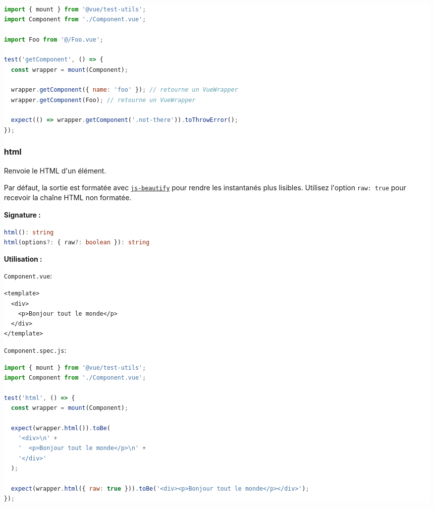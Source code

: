 ```js
import { mount } from '@vue/test-utils';
import Component from './Component.vue';

import Foo from '@/Foo.vue';

test('getComponent', () => {
  const wrapper = mount(Component);

  wrapper.getComponent({ name: 'foo' }); // retourne un VueWrapper
  wrapper.getComponent(Foo); // retourne un VueWrapper

  expect(() => wrapper.getComponent('.not-there')).toThrowError();
});
```

### html

Renvoie le HTML d'un élément.

Par défaut, la sortie est formatée avec [`js-beautify`](https://github.com/beautify-web/js-beautify) pour rendre les instantanés plus lisibles. Utilisez l'option `raw: true` pour recevoir la chaîne HTML non formatée.

**Signature :**

```ts
html(): string
html(options?: { raw?: boolean }): string
```

**Utilisation :**

`Component.vue`:

```vue
<template>
  <div>
    <p>Bonjour tout le monde</p>
  </div>
</template>
```

`Component.spec.js`:

```js
import { mount } from '@vue/test-utils';
import Component from './Component.vue';

test('html', () => {
  const wrapper = mount(Component);

  expect(wrapper.html()).toBe(
    '<div>\n' +
    '  <p>Bonjour tout le monde</p>\n' +
    '</div>'
  );

  expect(wrapper.html({ raw: true })).toBe('<div><p>Bonjour tout le monde</p></div>');
});
```
